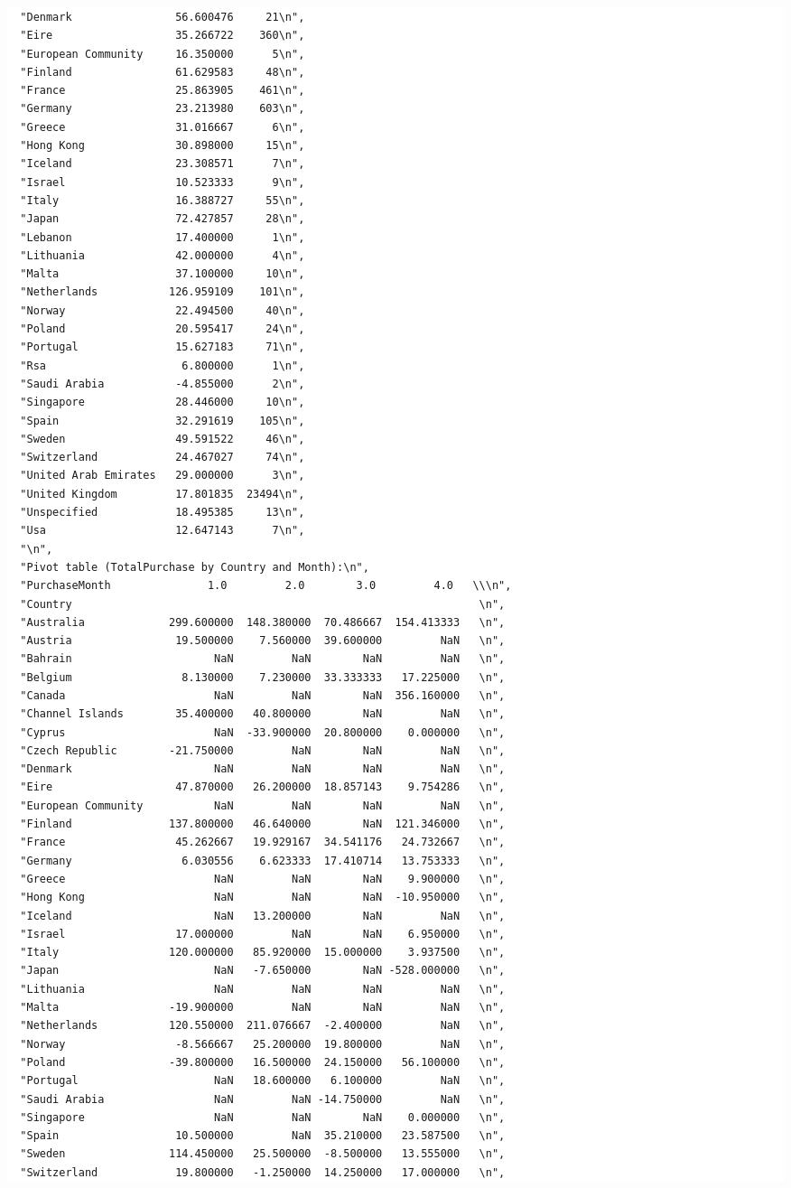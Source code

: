       "Denmark                56.600476     21\n",
      "Eire                   35.266722    360\n",
      "European Community     16.350000      5\n",
      "Finland                61.629583     48\n",
      "France                 25.863905    461\n",
      "Germany                23.213980    603\n",
      "Greece                 31.016667      6\n",
      "Hong Kong              30.898000     15\n",
      "Iceland                23.308571      7\n",
      "Israel                 10.523333      9\n",
      "Italy                  16.388727     55\n",
      "Japan                  72.427857     28\n",
      "Lebanon                17.400000      1\n",
      "Lithuania              42.000000      4\n",
      "Malta                  37.100000     10\n",
      "Netherlands           126.959109    101\n",
      "Norway                 22.494500     40\n",
      "Poland                 20.595417     24\n",
      "Portugal               15.627183     71\n",
      "Rsa                     6.800000      1\n",
      "Saudi Arabia           -4.855000      2\n",
      "Singapore              28.446000     10\n",
      "Spain                  32.291619    105\n",
      "Sweden                 49.591522     46\n",
      "Switzerland            24.467027     74\n",
      "United Arab Emirates   29.000000      3\n",
      "United Kingdom         17.801835  23494\n",
      "Unspecified            18.495385     13\n",
      "Usa                    12.647143      7\n",
      "\n",
      "Pivot table (TotalPurchase by Country and Month):\n",
      "PurchaseMonth               1.0         2.0        3.0         4.0   \\\n",
      "Country                                                               \n",
      "Australia             299.600000  148.380000  70.486667  154.413333   \n",
      "Austria                19.500000    7.560000  39.600000         NaN   \n",
      "Bahrain                      NaN         NaN        NaN         NaN   \n",
      "Belgium                 8.130000    7.230000  33.333333   17.225000   \n",
      "Canada                       NaN         NaN        NaN  356.160000   \n",
      "Channel Islands        35.400000   40.800000        NaN         NaN   \n",
      "Cyprus                       NaN  -33.900000  20.800000    0.000000   \n",
      "Czech Republic        -21.750000         NaN        NaN         NaN   \n",
      "Denmark                      NaN         NaN        NaN         NaN   \n",
      "Eire                   47.870000   26.200000  18.857143    9.754286   \n",
      "European Community           NaN         NaN        NaN         NaN   \n",
      "Finland               137.800000   46.640000        NaN  121.346000   \n",
      "France                 45.262667   19.929167  34.541176   24.732667   \n",
      "Germany                 6.030556    6.623333  17.410714   13.753333   \n",
      "Greece                       NaN         NaN        NaN    9.900000   \n",
      "Hong Kong                    NaN         NaN        NaN  -10.950000   \n",
      "Iceland                      NaN   13.200000        NaN         NaN   \n",
      "Israel                 17.000000         NaN        NaN    6.950000   \n",
      "Italy                 120.000000   85.920000  15.000000    3.937500   \n",
      "Japan                        NaN   -7.650000        NaN -528.000000   \n",
      "Lithuania                    NaN         NaN        NaN         NaN   \n",
      "Malta                 -19.900000         NaN        NaN         NaN   \n",
      "Netherlands           120.550000  211.076667  -2.400000         NaN   \n",
      "Norway                 -8.566667   25.200000  19.800000         NaN   \n",
      "Poland                -39.800000   16.500000  24.150000   56.100000   \n",
      "Portugal                     NaN   18.600000   6.100000         NaN   \n",
      "Saudi Arabia                 NaN         NaN -14.750000         NaN   \n",
      "Singapore                    NaN         NaN        NaN    0.000000   \n",
      "Spain                  10.500000         NaN  35.210000   23.587500   \n",
      "Sweden                114.450000   25.500000  -8.500000   13.555000   \n",
      "Switzerland            19.800000   -1.250000  14.250000   17.000000   \n",